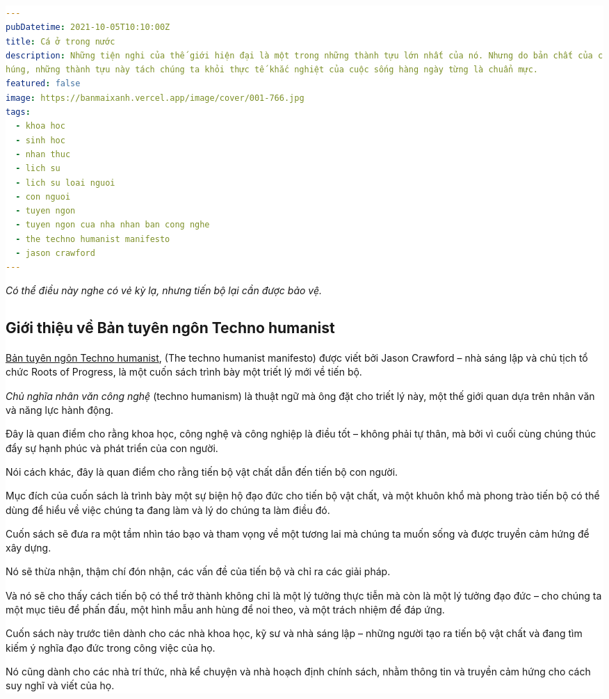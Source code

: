 ```yaml
---
pubDatetime: 2021-10-05T10:10:00Z
title: Cá ở trong nước
description: Những tiện nghi của thế giới hiện đại là một trong những thành tựu lớn nhất của nó. Nhưng do bản chất của chúng, những thành tựu này tách chúng ta khỏi thực tế khắc nghiệt của cuộc sống hàng ngày từng là chuẩn mực.
featured: false
image: https://banmaixanh.vercel.app/image/cover/001-766.jpg
tags:
  - khoa hoc
  - sinh hoc
  - nhan thuc
  - lich su
  - lich su loai nguoi
  - con nguoi
  - tuyen ngon
  - tuyen ngon cua nha nhan ban cong nghe
  - the techno humanist manifesto
  - jason crawford
---
```


_Có thể điều này nghe có vẻ kỳ lạ, nhưng tiến bộ lại cần được bảo vệ._

## Giới thiệu về Bản tuyên ngôn Techno humanist

[Bản tuyên ngôn Techno humanist](https://nhavantuonglai.com/tags/the-techno-humanist-manifesto), (The techno humanist manifesto) được viết bởi Jason Crawford – nhà sáng lập và chủ tịch tổ chức Roots of Progress, là một cuốn sách trình bày một triết lý mới về tiến bộ.

_Chủ nghĩa nhân văn công nghệ_ (techno humanism) là thuật ngữ mà ông đặt cho triết lý này, một thế giới quan dựa trên nhân văn và năng lực hành động.

Đây là quan điểm cho rằng khoa học, công nghệ và công nghiệp là điều tốt – không phải tự thân, mà bởi vì cuối cùng chúng thúc đẩy sự hạnh phúc và phát triển của con người.

Nói cách khác, đây là quan điểm cho rằng tiến bộ vật chất dẫn đến tiến bộ con người.

Mục đích của cuốn sách là trình bày một sự biện hộ đạo đức cho tiến bộ vật chất, và một khuôn khổ mà phong trào tiến bộ có thể dùng để hiểu về việc chúng ta đang làm và lý do chúng ta làm điều đó.

Cuốn sách sẽ đưa ra một tầm nhìn táo bạo và tham vọng về một tương lai mà chúng ta muốn sống và được truyền cảm hứng để xây dựng.

Nó sẽ thừa nhận, thậm chí đón nhận, các vấn đề của tiến bộ và chỉ ra các giải pháp.

Và nó sẽ cho thấy cách tiến bộ có thể trở thành không chỉ là một lý tưởng thực tiễn mà còn là một lý tưởng đạo đức – cho chúng ta một mục tiêu để phấn đấu, một hình mẫu anh hùng để noi theo, và một trách nhiệm để đáp ứng.

Cuốn sách này trước tiên dành cho các nhà khoa học, kỹ sư và nhà sáng lập – những người tạo ra tiến bộ vật chất và đang tìm kiếm ý nghĩa đạo đức trong công việc của họ.

Nó cũng dành cho các nhà trí thức, nhà kể chuyện và nhà hoạch định chính sách, nhằm thông tin và truyền cảm hứng cho cách suy nghĩ và viết của họ.
